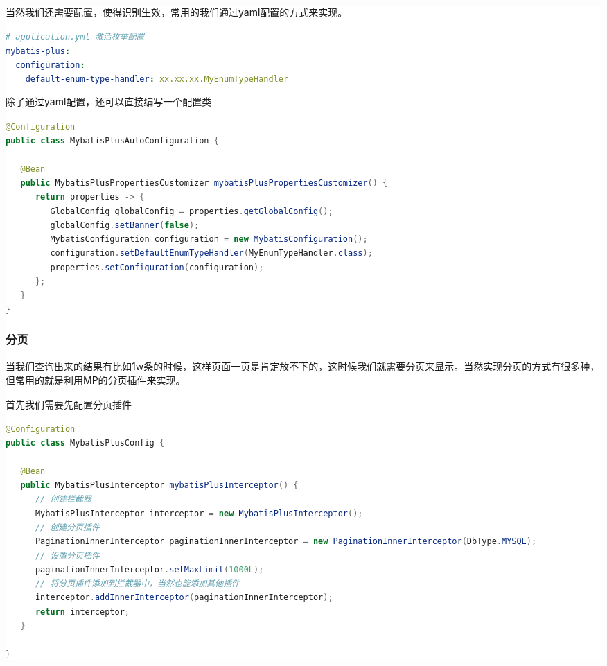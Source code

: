 当然我们还需要配置，使得识别生效，常用的我们通过yaml配置的方式来实现。

```yaml
# application.yml 激活枚举配置
mybatis-plus:
  configuration:
    default-enum-type-handler: xx.xx.xx.MyEnumTypeHandler
```

除了通过yaml配置，还可以直接编写一个配置类

```java
@Configuration
public class MybatisPlusAutoConfiguration {

   @Bean
   public MybatisPlusPropertiesCustomizer mybatisPlusPropertiesCustomizer() {
      return properties -> {
         GlobalConfig globalConfig = properties.getGlobalConfig();
         globalConfig.setBanner(false);
         MybatisConfiguration configuration = new MybatisConfiguration();
         configuration.setDefaultEnumTypeHandler(MyEnumTypeHandler.class);
         properties.setConfiguration(configuration);
      };
   }
}
```

### 分页

当我们查询出来的结果有比如1w条的时候，这样页面一页是肯定放不下的，这时候我们就需要分页来显示。当然实现分页的方式有很多种，但常用的就是利用MP的分页插件来实现。

首先我们需要先配置分页插件

```java
@Configuration
public class MybatisPlusConfig {

   @Bean
   public MybatisPlusInterceptor mybatisPlusInterceptor() {
      // 创建拦截器
      MybatisPlusInterceptor interceptor = new MybatisPlusInterceptor();
      // 创建分页插件
      PaginationInnerInterceptor paginationInnerInterceptor = new PaginationInnerInterceptor(DbType.MYSQL);
      // 设置分页插件
      paginationInnerInterceptor.setMaxLimit(1000L);
      // 将分页插件添加到拦截器中，当然也能添加其他插件
      interceptor.addInnerInterceptor(paginationInnerInterceptor);
      return interceptor;
   }

}
```
